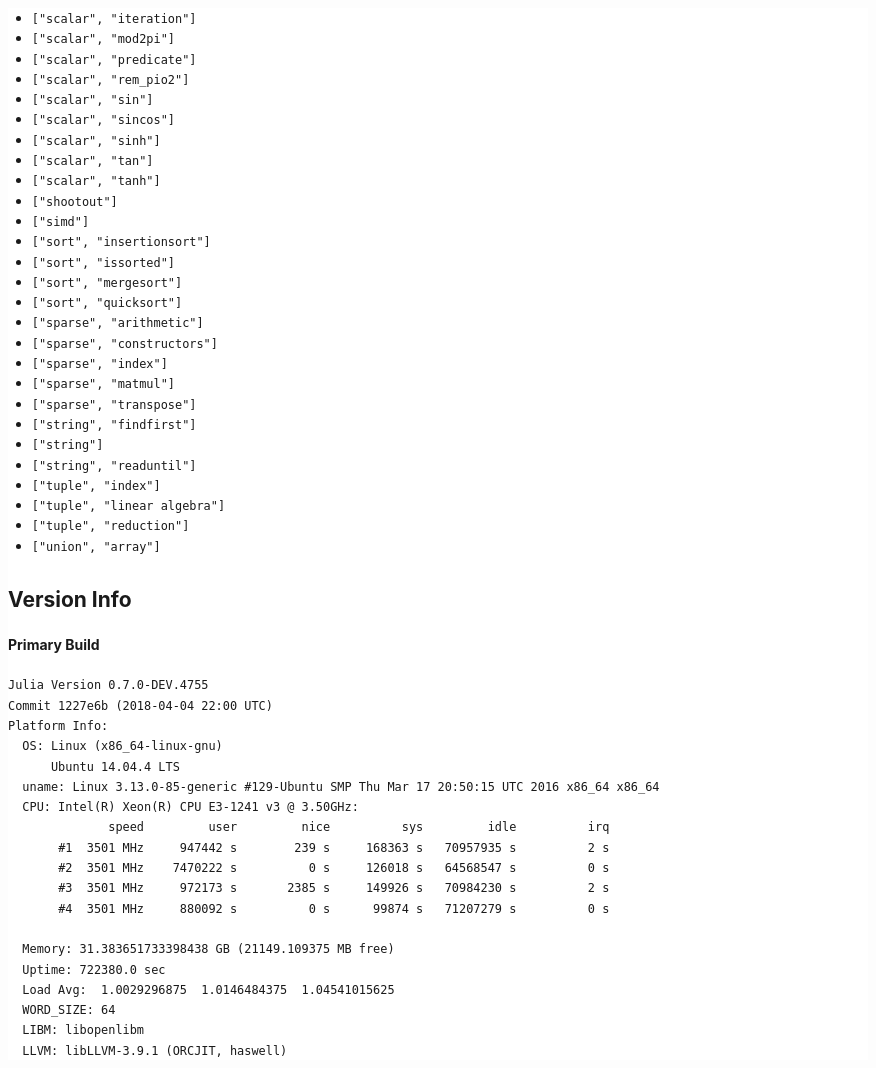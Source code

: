 - `["scalar", "iteration"]`
- `["scalar", "mod2pi"]`
- `["scalar", "predicate"]`
- `["scalar", "rem_pio2"]`
- `["scalar", "sin"]`
- `["scalar", "sincos"]`
- `["scalar", "sinh"]`
- `["scalar", "tan"]`
- `["scalar", "tanh"]`
- `["shootout"]`
- `["simd"]`
- `["sort", "insertionsort"]`
- `["sort", "issorted"]`
- `["sort", "mergesort"]`
- `["sort", "quicksort"]`
- `["sparse", "arithmetic"]`
- `["sparse", "constructors"]`
- `["sparse", "index"]`
- `["sparse", "matmul"]`
- `["sparse", "transpose"]`
- `["string", "findfirst"]`
- `["string"]`
- `["string", "readuntil"]`
- `["tuple", "index"]`
- `["tuple", "linear algebra"]`
- `["tuple", "reduction"]`
- `["union", "array"]`

## Version Info

#### Primary Build

```
Julia Version 0.7.0-DEV.4755
Commit 1227e6b (2018-04-04 22:00 UTC)
Platform Info:
  OS: Linux (x86_64-linux-gnu)
      Ubuntu 14.04.4 LTS
  uname: Linux 3.13.0-85-generic #129-Ubuntu SMP Thu Mar 17 20:50:15 UTC 2016 x86_64 x86_64
  CPU: Intel(R) Xeon(R) CPU E3-1241 v3 @ 3.50GHz: 
              speed         user         nice          sys         idle          irq
       #1  3501 MHz     947442 s        239 s     168363 s   70957935 s          2 s
       #2  3501 MHz    7470222 s          0 s     126018 s   64568547 s          0 s
       #3  3501 MHz     972173 s       2385 s     149926 s   70984230 s          2 s
       #4  3501 MHz     880092 s          0 s      99874 s   71207279 s          0 s
       
  Memory: 31.383651733398438 GB (21149.109375 MB free)
  Uptime: 722380.0 sec
  Load Avg:  1.0029296875  1.0146484375  1.04541015625
  WORD_SIZE: 64
  LIBM: libopenlibm
  LLVM: libLLVM-3.9.1 (ORCJIT, haswell)

```
